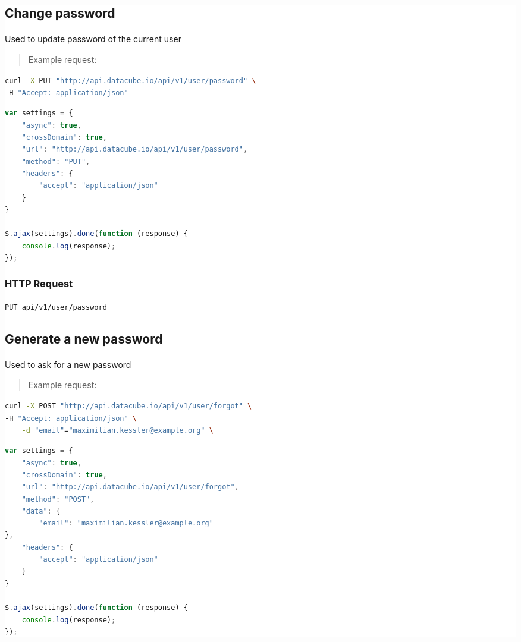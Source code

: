 
## Change password

Used to update password of the current user

> Example request:

```bash
curl -X PUT "http://api.datacube.io/api/v1/user/password" \
-H "Accept: application/json"
```

```javascript
var settings = {
    "async": true,
    "crossDomain": true,
    "url": "http://api.datacube.io/api/v1/user/password",
    "method": "PUT",
    "headers": {
        "accept": "application/json"
    }
}

$.ajax(settings).done(function (response) {
    console.log(response);
});
```


### HTTP Request
`PUT api/v1/user/password`


## Generate a new password

Used to ask for a new password

> Example request:

```bash
curl -X POST "http://api.datacube.io/api/v1/user/forgot" \
-H "Accept: application/json" \
    -d "email"="maximilian.kessler@example.org" \

```

```javascript
var settings = {
    "async": true,
    "crossDomain": true,
    "url": "http://api.datacube.io/api/v1/user/forgot",
    "method": "POST",
    "data": {
        "email": "maximilian.kessler@example.org"
},
    "headers": {
        "accept": "application/json"
    }
}

$.ajax(settings).done(function (response) {
    console.log(response);
});
```
